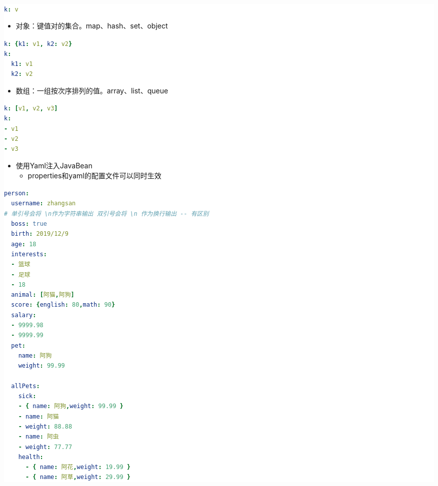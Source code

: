   ```yaml
  k: v
  ```

  - 对象：键值对的集合。map、hash、set、object

  ```yaml
  k: {k1: v1, k2: v2}
  k:
  	k1: v1
  	k2: v2
  
  ```

  - 数组：一组按次序排列的值。array、list、queue

  ```yaml
  k: [v1, v2, v3]
  k:
  - v1
  - v2
  - v3
  ```

- 使用Yaml注入JavaBean
  - properties和yaml的配置文件可以同时生效

```yaml
person:
  username: zhangsan
# 单引号会将 \n作为字符串输出 双引号会将 \n 作为换行输出 -- 有区别
  boss: true
  birth: 2019/12/9
  age: 18
  interests:
  - 篮球
  - 足球
  - 18
  animal: [阿猫,阿狗]
  score: {english: 80,math: 90}
  salary:
  - 9999.98
  - 9999.99
  pet:
    name: 阿狗
    weight: 99.99

  allPets:
    sick:
    - { name: 阿狗,weight: 99.99 }
    - name: 阿猫
    - weight: 88.88
    - name: 阿虫
    - weight: 77.77
    health:
      - { name: 阿花,weight: 19.99 }
      - { name: 阿草,weight: 29.99 }
```
